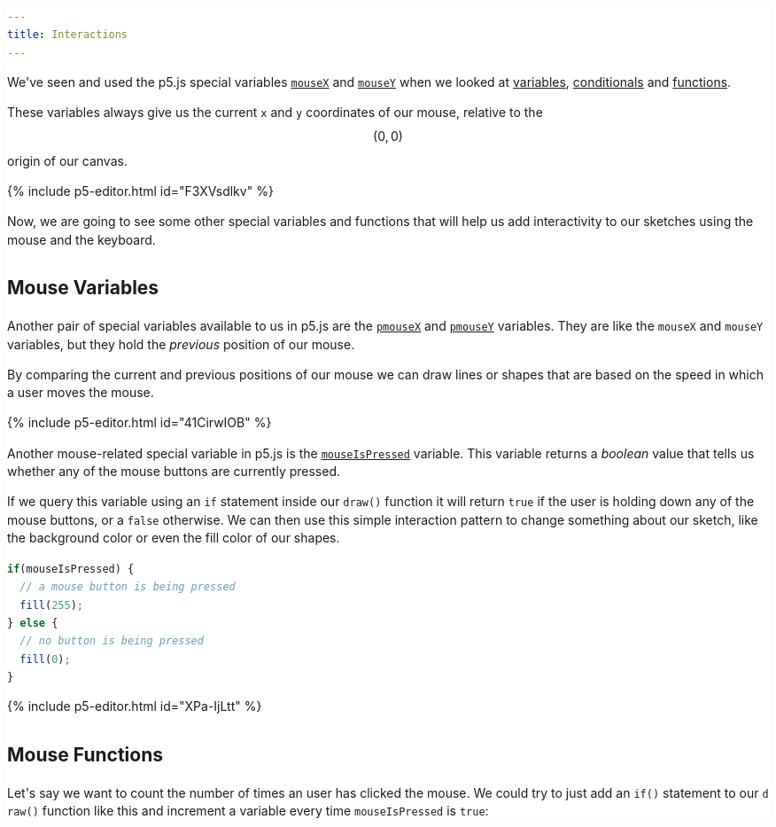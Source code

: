 ```yaml
---
title: Interactions
---
```


We've seen and used the p5.js special variables [`mouseX`](https://p5js.org/reference/p5/mouseX) and [`mouseY`](https://p5js.org/reference/p5/mouseY) when we looked at [variables](../../week01/variables/), [conditionals](../../week02/conditionals/) and [functions](../../week02/functions/).

These variables always give us the current `x` and `y` coordinates of our mouse, relative to the $$(0, 0)$$ origin of our canvas.

{% include p5-editor.html id="F3XVsdlkv" %}

Now, we are going to see some other special variables and functions that will help us add interactivity to our sketches using the mouse and the keyboard.

## Mouse Variables

Another pair of special variables available to us in p5.js are the [`pmouseX`](https://p5js.org/reference/p5/pmouseX) and [`pmouseY`](https://p5js.org/reference/p5/pmouseY) variables. They are like the `mouseX` and `mouseY` variables, but they hold the *previous* position of our mouse.

By comparing the current and previous positions of our mouse we can draw lines or shapes that are based on the speed in which a user moves the mouse.

{% include p5-editor.html id="41CirwIOB" %}

Another mouse-related special variable in p5.js is the [`mouseIsPressed`](https://p5js.org/reference/p5/mouseIsPressed) variable. This variable returns a *boolean* value that tells us whether any of the mouse buttons are currently pressed.

If we query this variable using an `if` statement inside our `draw()` function it will return `true` if the user is holding down any of the mouse buttons, or a `false` otherwise. We can then use this simple interaction pattern to change something about our sketch, like the background color or even the fill color of our shapes.

```js
if(mouseIsPressed) {
  // a mouse button is being pressed
  fill(255);
} else {
  // no button is being pressed
  fill(0);
}
```

{% include p5-editor.html id="XPa-IjLtt" %}

## Mouse Functions

Let's say we want to count the number of times an user has clicked the mouse. We could try to just add an `if()` statement to our `draw()` function like this and increment a variable every time `mouseIsPressed` is `true`:
